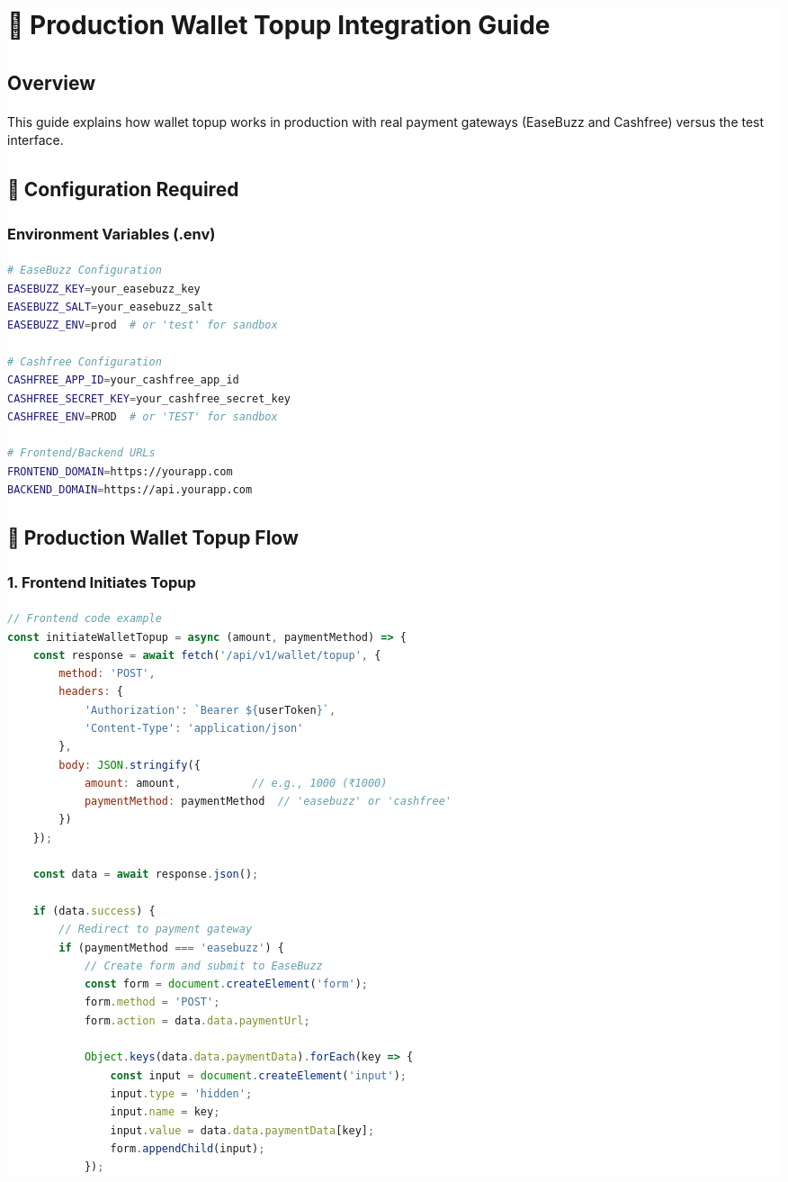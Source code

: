# 🏦 Production Wallet Topup Integration Guide

## Overview
This guide explains how wallet topup works in production with real payment gateways (EaseBuzz and Cashfree) versus the test interface.

## 🔧 Configuration Required

### Environment Variables (.env)
```bash
# EaseBuzz Configuration
EASEBUZZ_KEY=your_easebuzz_key
EASEBUZZ_SALT=your_easebuzz_salt
EASEBUZZ_ENV=prod  # or 'test' for sandbox

# Cashfree Configuration  
CASHFREE_APP_ID=your_cashfree_app_id
CASHFREE_SECRET_KEY=your_cashfree_secret_key
CASHFREE_ENV=PROD  # or 'TEST' for sandbox

# Frontend/Backend URLs
FRONTEND_DOMAIN=https://yourapp.com
BACKEND_DOMAIN=https://api.yourapp.com
```

## 🚀 Production Wallet Topup Flow

### 1. Frontend Initiates Topup
```javascript
// Frontend code example
const initiateWalletTopup = async (amount, paymentMethod) => {
    const response = await fetch('/api/v1/wallet/topup', {
        method: 'POST',
        headers: {
            'Authorization': `Bearer ${userToken}`,
            'Content-Type': 'application/json'
        },
        body: JSON.stringify({
            amount: amount,           // e.g., 1000 (₹1000)
            paymentMethod: paymentMethod  // 'easebuzz' or 'cashfree'
        })
    });
    
    const data = await response.json();
    
    if (data.success) {
        // Redirect to payment gateway
        if (paymentMethod === 'easebuzz') {
            // Create form and submit to EaseBuzz
            const form = document.createElement('form');
            form.method = 'POST';
            form.action = data.data.paymentUrl;
            
            Object.keys(data.data.paymentData).forEach(key => {
                const input = document.createElement('input');
                input.type = 'hidden';
                input.name = key;
                input.value = data.data.paymentData[key];
                form.appendChild(input);
            });
```